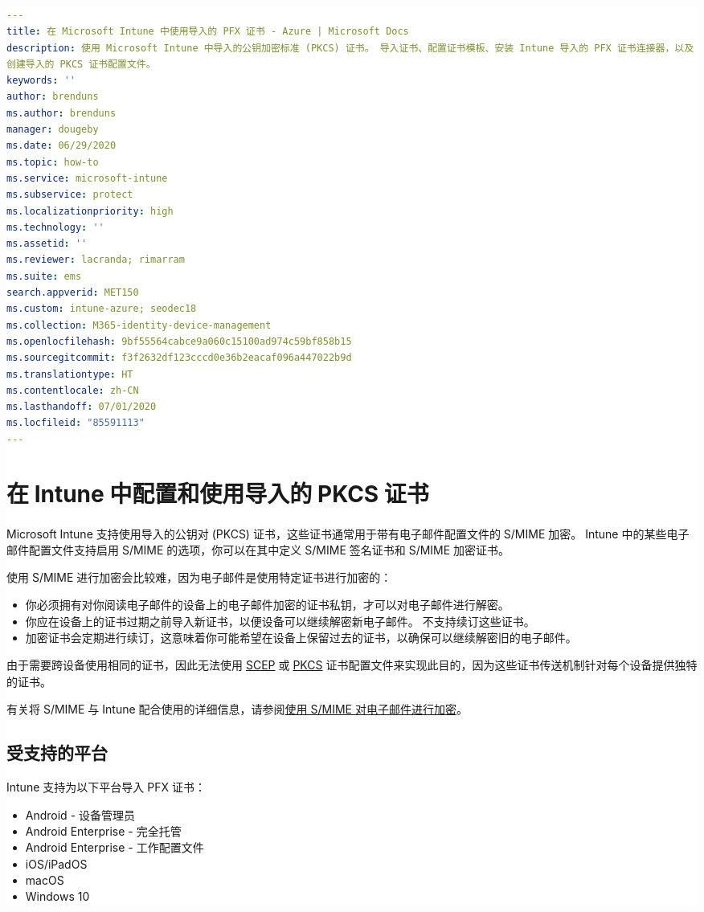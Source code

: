 ```yaml
---
title: 在 Microsoft Intune 中使用导入的 PFX 证书 - Azure | Microsoft Docs
description: 使用 Microsoft Intune 中导入的公钥加密标准 (PKCS) 证书。 导入证书、配置证书模板、安装 Intune 导入的 PFX 证书连接器，以及创建导入的 PKCS 证书配置文件。
keywords: ''
author: brenduns
ms.author: brenduns
manager: dougeby
ms.date: 06/29/2020
ms.topic: how-to
ms.service: microsoft-intune
ms.subservice: protect
ms.localizationpriority: high
ms.technology: ''
ms.assetid: ''
ms.reviewer: lacranda; rimarram
ms.suite: ems
search.appverid: MET150
ms.custom: intune-azure; seodec18
ms.collection: M365-identity-device-management
ms.openlocfilehash: 9bf55564cabce9a060c15100ad974c59bf858b15
ms.sourcegitcommit: f3f2632df123cccd0e36b2eacaf096a447022b9d
ms.translationtype: HT
ms.contentlocale: zh-CN
ms.lasthandoff: 07/01/2020
ms.locfileid: "85591113"
---
```

# <a name="configure-and-use-imported-pkcs-certificates-with-intune"></a>在 Intune 中配置和使用导入的 PKCS 证书

Microsoft Intune 支持使用导入的公钥对 (PKCS) 证书，这些证书通常用于带有电子邮件配置文件的 S/MIME 加密。 Intune 中的某些电子邮件配置文件支持启用 S/MIME 的选项，你可以在其中定义 S/MIME 签名证书和 S/MIME 加密证书。

使用 S/MIME 进行加密会比较难，因为电子邮件是使用特定证书进行加密的：

- 你必须拥有对你阅读电子邮件的设备上的电子邮件加密的证书私钥，才可以对电子邮件进行解密。
- 你应在设备上的证书过期之前导入新证书，以便设备可以继续解密新电子邮件。 不支持续订这些证书。
- 加密证书会定期进行续订，这意味着你可能希望在设备上保留过去的证书，以确保可以继续解密旧的电子邮件。  

由于需要跨设备使用相同的证书，因此无法使用 [SCEP](certificates-scep-configure.md) 或 [PKCS](certficates-pfx-configure.md) 证书配置文件来实现此目的，因为这些证书传送机制针对每个设备提供独特的证书。

有关将 S/MIME 与 Intune 配合使用的详细信息，请参阅[使用 S/MIME 对电子邮件进行加密](certificates-s-mime-encryption-sign.md)。

## <a name="supported-platforms"></a>受支持的平台

Intune 支持为以下平台导入 PFX 证书：

- Android - 设备管理员
- Android Enterprise - 完全托管
- Android Enterprise - 工作配置文件
- iOS/iPadOS
- macOS
- Windows 10

